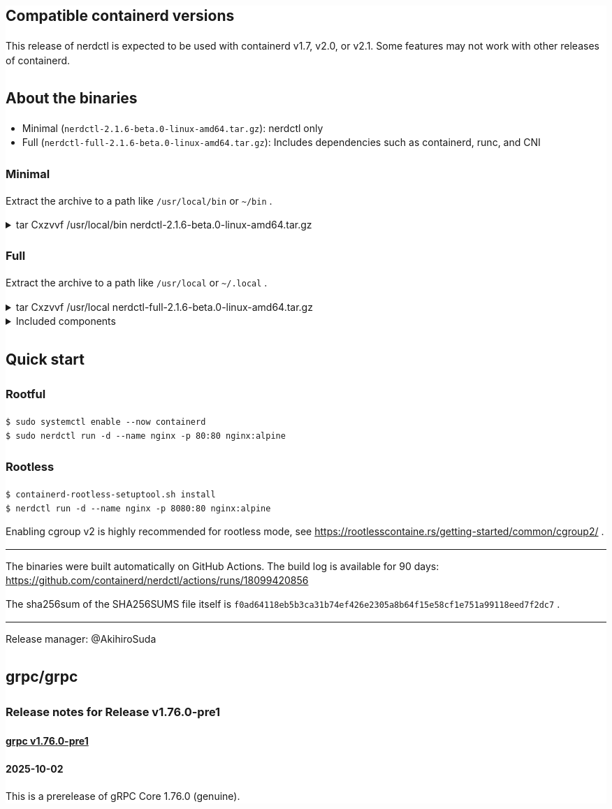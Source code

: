 ## Compatible containerd versions
This release of nerdctl is expected to be used with containerd v1.7, v2.0, or v2.1.
Some features may not work with other releases of containerd.

## About the binaries
- Minimal (`nerdctl-2.1.6-beta.0-linux-amd64.tar.gz`): nerdctl only
- Full (`nerdctl-full-2.1.6-beta.0-linux-amd64.tar.gz`):    Includes dependencies such as containerd, runc, and CNI

### Minimal
Extract the archive to a path like `/usr/local/bin` or `~/bin` .
<details><summary>tar Cxzvvf /usr/local/bin nerdctl-2.1.6-beta.0-linux-amd64.tar.gz</summary></details>

### Full
Extract the archive to a path like `/usr/local` or `~/.local` .

<details><summary>tar Cxzvvf /usr/local nerdctl-full-2.1.6-beta.0-linux-amd64.tar.gz</summary></details>

<details><summary>Included components</summary></details>

## Quick start
### Rootful
```console
$ sudo systemctl enable --now containerd
$ sudo nerdctl run -d --name nginx -p 80:80 nginx:alpine
```

### Rootless
```console
$ containerd-rootless-setuptool.sh install
$ nerdctl run -d --name nginx -p 8080:80 nginx:alpine
```

Enabling cgroup v2 is highly recommended for rootless mode, see https://rootlesscontaine.rs/getting-started/common/cgroup2/ .
- - -
The binaries were built automatically on GitHub Actions.
The build log is available for 90 days: https://github.com/containerd/nerdctl/actions/runs/18099420856

The sha256sum of the SHA256SUMS file itself is `f0ad64118eb5b3ca31b74ef426e2305a8b64f15e58cf1e751a99118eed7f2dc7` .
- - -
Release manager: @AkihiroSuda 
  
## grpc/grpc  
### Release notes for Release v1.76.0-pre1  
#### [grpc v1.76.0-pre1](https://github.com/grpc/grpc/releases/tag/v1.76.0-pre1)  
#### 2025-10-02  
This is a prerelease of gRPC Core 1.76.0 (genuine).
